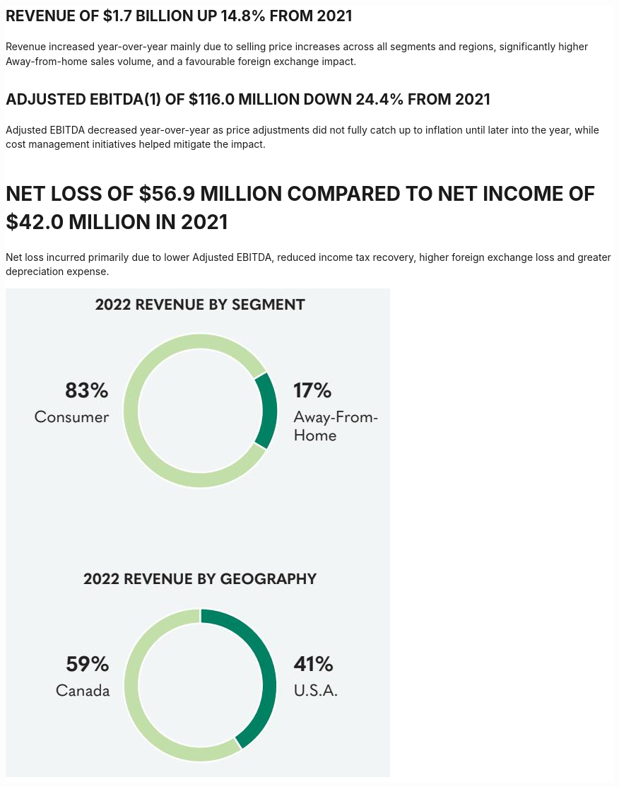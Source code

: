 ## **REVENUE OF \$1.7 BILLION UP 14.8% FROM 2021**

Revenue increased year-over-year mainly due to selling price increases across all segments and regions, significantly higher Away-from-home sales volume, and a favourable foreign exchange impact.

## **ADJUSTED EBITDA(1) OF \$116.0 MILLION DOWN 24.4% FROM 2021**

Adjusted EBITDA decreased year-over-year as price adjustments did not fully catch up to inflation until later into the year, while cost management initiatives helped mitigate the impact.

# **NET LOSS OF \$56.9 MILLION COMPARED TO NET INCOME OF \$42.0 MILLION IN 2021**

Net loss incurred primarily due to lower Adjusted EBITDA, reduced income tax recovery, higher foreign exchange loss and greater depreciation expense.

![](_page_2_Figure_8.jpeg)
